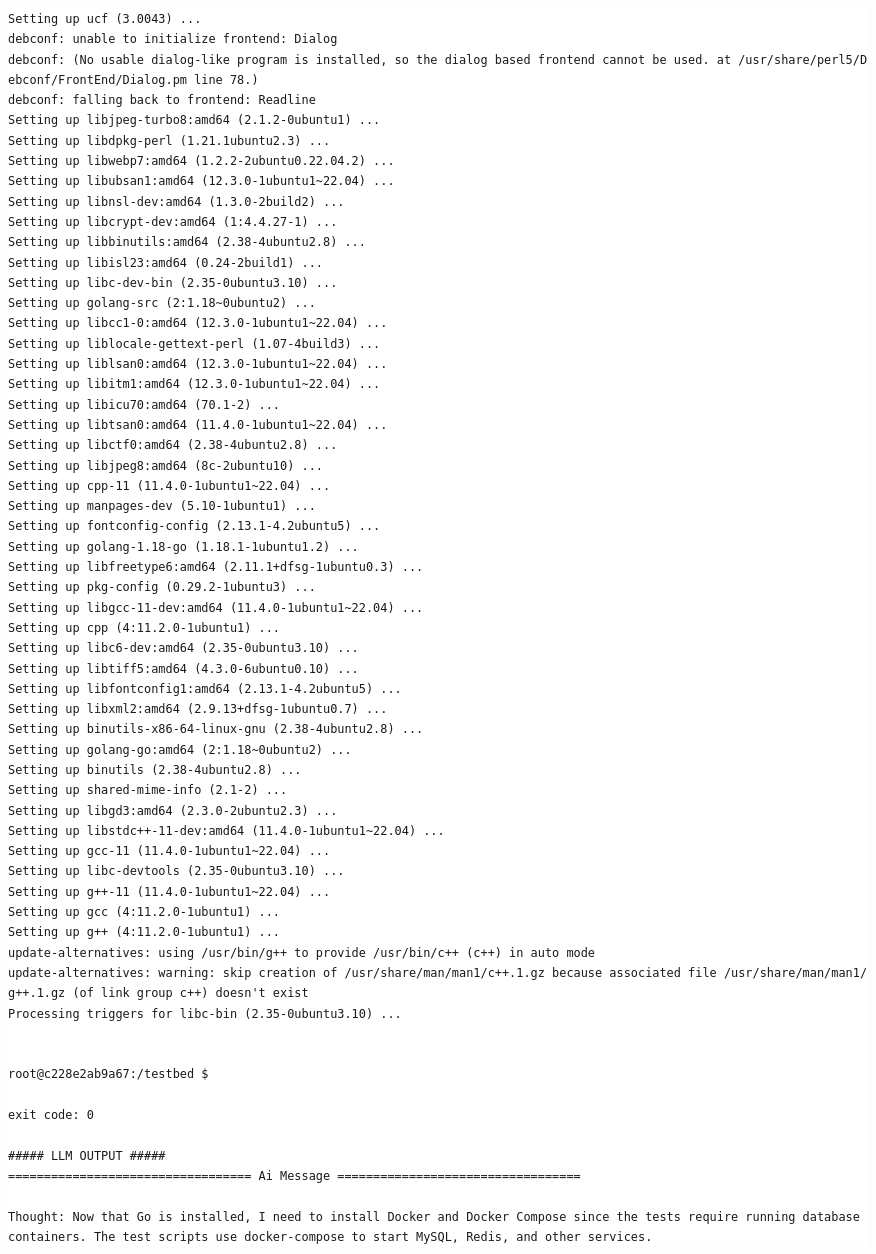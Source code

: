 ```
Setting up ucf (3.0043) ...
debconf: unable to initialize frontend: Dialog
debconf: (No usable dialog-like program is installed, so the dialog based frontend cannot be used. at /usr/share/perl5/Debconf/FrontEnd/Dialog.pm line 78.)
debconf: falling back to frontend: Readline
Setting up libjpeg-turbo8:amd64 (2.1.2-0ubuntu1) ...
Setting up libdpkg-perl (1.21.1ubuntu2.3) ...
Setting up libwebp7:amd64 (1.2.2-2ubuntu0.22.04.2) ...
Setting up libubsan1:amd64 (12.3.0-1ubuntu1~22.04) ...
Setting up libnsl-dev:amd64 (1.3.0-2build2) ...
Setting up libcrypt-dev:amd64 (1:4.4.27-1) ...
Setting up libbinutils:amd64 (2.38-4ubuntu2.8) ...
Setting up libisl23:amd64 (0.24-2build1) ...
Setting up libc-dev-bin (2.35-0ubuntu3.10) ...
Setting up golang-src (2:1.18~0ubuntu2) ...
Setting up libcc1-0:amd64 (12.3.0-1ubuntu1~22.04) ...
Setting up liblocale-gettext-perl (1.07-4build3) ...
Setting up liblsan0:amd64 (12.3.0-1ubuntu1~22.04) ...
Setting up libitm1:amd64 (12.3.0-1ubuntu1~22.04) ...
Setting up libicu70:amd64 (70.1-2) ...
Setting up libtsan0:amd64 (11.4.0-1ubuntu1~22.04) ...
Setting up libctf0:amd64 (2.38-4ubuntu2.8) ...
Setting up libjpeg8:amd64 (8c-2ubuntu10) ...
Setting up cpp-11 (11.4.0-1ubuntu1~22.04) ...
Setting up manpages-dev (5.10-1ubuntu1) ...
Setting up fontconfig-config (2.13.1-4.2ubuntu5) ...
Setting up golang-1.18-go (1.18.1-1ubuntu1.2) ...
Setting up libfreetype6:amd64 (2.11.1+dfsg-1ubuntu0.3) ...
Setting up pkg-config (0.29.2-1ubuntu3) ...
Setting up libgcc-11-dev:amd64 (11.4.0-1ubuntu1~22.04) ...
Setting up cpp (4:11.2.0-1ubuntu1) ...
Setting up libc6-dev:amd64 (2.35-0ubuntu3.10) ...
Setting up libtiff5:amd64 (4.3.0-6ubuntu0.10) ...
Setting up libfontconfig1:amd64 (2.13.1-4.2ubuntu5) ...
Setting up libxml2:amd64 (2.9.13+dfsg-1ubuntu0.7) ...
Setting up binutils-x86-64-linux-gnu (2.38-4ubuntu2.8) ...
Setting up golang-go:amd64 (2:1.18~0ubuntu2) ...
Setting up binutils (2.38-4ubuntu2.8) ...
Setting up shared-mime-info (2.1-2) ...
Setting up libgd3:amd64 (2.3.0-2ubuntu2.3) ...
Setting up libstdc++-11-dev:amd64 (11.4.0-1ubuntu1~22.04) ...
Setting up gcc-11 (11.4.0-1ubuntu1~22.04) ...
Setting up libc-devtools (2.35-0ubuntu3.10) ...
Setting up g++-11 (11.4.0-1ubuntu1~22.04) ...
Setting up gcc (4:11.2.0-1ubuntu1) ...
Setting up g++ (4:11.2.0-1ubuntu1) ...
update-alternatives: using /usr/bin/g++ to provide /usr/bin/c++ (c++) in auto mode
update-alternatives: warning: skip creation of /usr/share/man/man1/c++.1.gz because associated file /usr/share/man/man1/g++.1.gz (of link group c++) doesn't exist
Processing triggers for libc-bin (2.35-0ubuntu3.10) ...


root@c228e2ab9a67:/testbed $

exit code: 0

##### LLM OUTPUT #####
================================== Ai Message ==================================

Thought: Now that Go is installed, I need to install Docker and Docker Compose since the tests require running database containers. The test scripts use docker-compose to start MySQL, Redis, and other services.

```